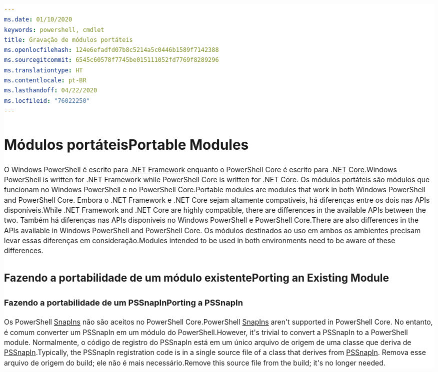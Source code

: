 ```yaml
---
ms.date: 01/10/2020
keywords: powershell, cmdlet
title: Gravação de módulos portáteis
ms.openlocfilehash: 124e6efadfd07b8c5214a5c0446b1589f7142388
ms.sourcegitcommit: 6545c60578f7745be015111052fd7769f8289296
ms.translationtype: HT
ms.contentlocale: pt-BR
ms.lasthandoff: 04/22/2020
ms.locfileid: "76022250"
---
```

# <a name="portable-modules"></a><span data-ttu-id="48c3a-103">Módulos portáteis</span><span class="sxs-lookup"><span data-stu-id="48c3a-103">Portable Modules</span></span>

<span data-ttu-id="48c3a-104">O Windows PowerShell é escrito para [.NET Framework][] enquanto o PowerShell Core é escrito para [.NET Core][].</span><span class="sxs-lookup"><span data-stu-id="48c3a-104">Windows PowerShell is written for [.NET Framework][] while PowerShell Core is written for [.NET Core][].</span></span> <span data-ttu-id="48c3a-105">Os módulos portáteis são módulos que funcionam no Windows PowerShell e no PowerShell Core.</span><span class="sxs-lookup"><span data-stu-id="48c3a-105">Portable modules are modules that work in both Windows PowerShell and PowerShell Core.</span></span> <span data-ttu-id="48c3a-106">Embora o .NET Framework e .NET Core sejam altamente compatíveis, há diferenças entre os dois nas APIs disponíveis.</span><span class="sxs-lookup"><span data-stu-id="48c3a-106">While .NET Framework and .NET Core are highly compatible, there are differences in the available APIs between the two.</span></span> <span data-ttu-id="48c3a-107">Também há diferenças nas APIs disponíveis no Windows PowerShell e PowerShell Core.</span><span class="sxs-lookup"><span data-stu-id="48c3a-107">There are also differences in the APIs available in Windows PowerShell and PowerShell Core.</span></span> <span data-ttu-id="48c3a-108">Os módulos destinados ao uso em ambos os ambientes precisam levar essas diferenças em consideração.</span><span class="sxs-lookup"><span data-stu-id="48c3a-108">Modules intended to be used in both environments need to be aware of these differences.</span></span>

## <a name="porting-an-existing-module"></a><span data-ttu-id="48c3a-109">Fazendo a portabilidade de um módulo existente</span><span class="sxs-lookup"><span data-stu-id="48c3a-109">Porting an Existing Module</span></span>

### <a name="porting-a-pssnapin"></a><span data-ttu-id="48c3a-110">Fazendo a portabilidade de um PSSnapIn</span><span class="sxs-lookup"><span data-stu-id="48c3a-110">Porting a PSSnapIn</span></span>

<span data-ttu-id="48c3a-111">Os PowerShell [SnapIns](/powershell/scripting/developer/cmdlet/modules-and-snap-ins) não são aceitos no PowerShell Core.</span><span class="sxs-lookup"><span data-stu-id="48c3a-111">PowerShell [SnapIns](/powershell/scripting/developer/cmdlet/modules-and-snap-ins) aren't supported in PowerShell Core.</span></span> <span data-ttu-id="48c3a-112">No entanto, é comum converter um PSSnapIn em um módulo do PowerShell.</span><span class="sxs-lookup"><span data-stu-id="48c3a-112">However, it's trivial to convert a PSSnapIn to a PowerShell module.</span></span> <span data-ttu-id="48c3a-113">Normalmente, o código de registro do PSSnapIn está em um único arquivo de origem de uma classe que deriva de [PSSnapIn][].</span><span class="sxs-lookup"><span data-stu-id="48c3a-113">Typically, the PSSnapIn registration code is in a single source file of a class that derives from [PSSnapIn][].</span></span>
<span data-ttu-id="48c3a-114">Remova esse arquivo de origem do build; ele não é mais necessário.</span><span class="sxs-lookup"><span data-stu-id="48c3a-114">Remove this source file from the build; it's no longer needed.</span></span>


[.NET Framework]: /dotnet/framework/
[.NET Core]: /dotnet/core/
[PSSnapIn]: /dotnet/api/system.management.automation.pssnapin
[New-ModuleManifest]: /powershell/module/microsoft.powershell.core/new-modulemanifest
[verificações de runtime]: /dotnet/api/system.runtime.interopservices.runtimeinformation.frameworkdescription#System_Runtime_InteropServices_RuntimeInformation_FrameworkDescription
[runtime checks]: /dotnet/api/system.runtime.interopservices.runtimeinformation.frameworkdescription#System_Runtime_InteropServices_RuntimeInformation_FrameworkDescription
[CLI do .NET]: /dotnet/core/tools/?tabs=netcore2x
[.NET CLI]: /dotnet/core/tools/?tabs=netcore2x
[.NET Standard]: /dotnet/standard/net-standard
[Padrão do PowerShell]: https://github.com/PowerShell/PowerShellStandard
[PowerShell Standard]: https://github.com/PowerShell/PowerShellStandard
[Padrão 5.1 do PowerShell]: https://www.nuget.org/packages/PowerShellStandard.Library/5.1.0
[PowerShell Standard 5.1]: https://www.nuget.org/packages/PowerShellStandard.Library/5.1.0
[Galeria do PowerShell]: https://www.powershellgallery.com
[PowerShell Gallery]: https://www.powershellgallery.com
[.NET Portability Analyzer]: https://github.com/Microsoft/dotnet-apiport
[CompatiblePSEditions]: /powershell/scripting/gallery/concepts/module-psedition-support
[Catálogo de RIDs do .NET]: https://docs.microsoft.com/dotnet/core/rid-catalog
[.NET RID Catalog]: https://docs.microsoft.com/dotnet/core/rid-catalog